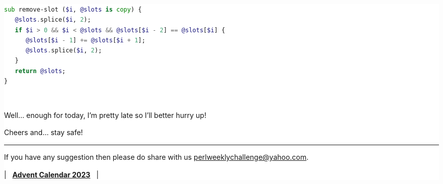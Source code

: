 ```raku
sub remove-slot ($i, @slots is copy) {
   @slots.splice($i, 2);
   if $i > 0 && $i < @slots && @slots[$i - 2] == @slots[$i] {
      @slots[$i - 1] += @slots[$i + 1];
      @slots.splice($i, 2);
   }
   return @slots;
}
```

<br>

Well… enough for today, I’m pretty late so I’ll better hurry up!

Cheers and… stay safe!

***

If you have any suggestion then please do share with us <perlweeklychallenge@yahoo.com>.

| &nbsp; [**Advent Calendar 2023**](/blog/advent-calendar-2023) &nbsp; |
